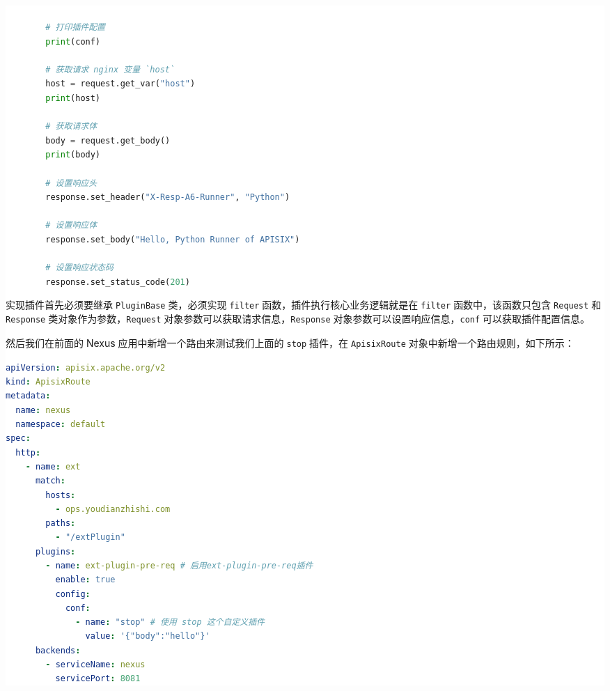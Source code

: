 ```python

        # 打印插件配置
        print(conf)

        # 获取请求 nginx 变量 `host`
        host = request.get_var("host")
        print(host)

        # 获取请求体
        body = request.get_body()
        print(body)

        # 设置响应头
        response.set_header("X-Resp-A6-Runner", "Python")

        # 设置响应体
        response.set_body("Hello, Python Runner of APISIX")

        # 设置响应状态码
        response.set_status_code(201)
```

实现插件首先必须要继承 `PluginBase` 类，必须实现 `filter` 函数，插件执行核心业务逻辑就是在 `filter` 函数中，该函数只包含 `Request` 和 `Response` 类对象作为参数，`Request` 对象参数可以获取请求信息，`Response` 对象参数可以设置响应信息，`conf` 可以获取插件配置信息。

然后我们在前面的 Nexus 应用中新增一个路由来测试我们上面的 `stop` 插件，在 `ApisixRoute` 对象中新增一个路由规则，如下所示：

```yaml
apiVersion: apisix.apache.org/v2
kind: ApisixRoute
metadata:
  name: nexus
  namespace: default
spec:
  http:
    - name: ext
      match:
        hosts:
          - ops.youdianzhishi.com
        paths:
          - "/extPlugin"
      plugins:
        - name: ext-plugin-pre-req # 启用ext-plugin-pre-req插件
          enable: true
          config:
            conf:
              - name: "stop" # 使用 stop 这个自定义插件
                value: '{"body":"hello"}'
      backends:
        - serviceName: nexus
          servicePort: 8081
```
